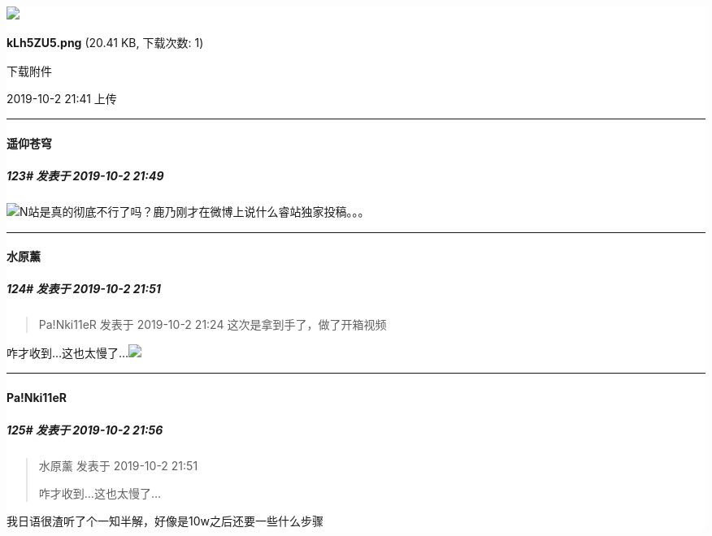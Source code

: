 


<img src="https://img.saraba1st.com/forum/201910/02/214134hsrhe64sl77mr1a4.png" referrerpolicy="no-referrer">


<strong>kLh5ZU5.png</strong> (20.41 KB, 下载次数: 1)

下载附件

2019-10-2 21:41 上传











-----

####  遥仰苍穹  
##### 123#       发表于 2019-10-2 21:49



<img src="https://static.saraba1st.com/image/smiley/face2017/067.png" referrerpolicy="no-referrer">N站是真的彻底不行了吗？鹿乃刚才在微博上说什么睿站独家投稿。。。







-----

####  水原薰  
##### 124#       发表于 2019-10-2 21:51



<blockquote>Pa!Nki11eR 发表于 2019-10-2 21:24
这次是拿到手了，做了开箱视频</blockquote>
咋才收到…这也太慢了…<img src="https://static.saraba1st.com/image/smiley/face2017/001.png" referrerpolicy="no-referrer">







-----

####  Pa!Nki11eR  
##### 125#       发表于 2019-10-2 21:56



<blockquote>水原薰 发表于 2019-10-2 21:51

咋才收到…这也太慢了…</blockquote>
我日语很渣听了个一知半解，好像是10w之后还要一些什么步骤



